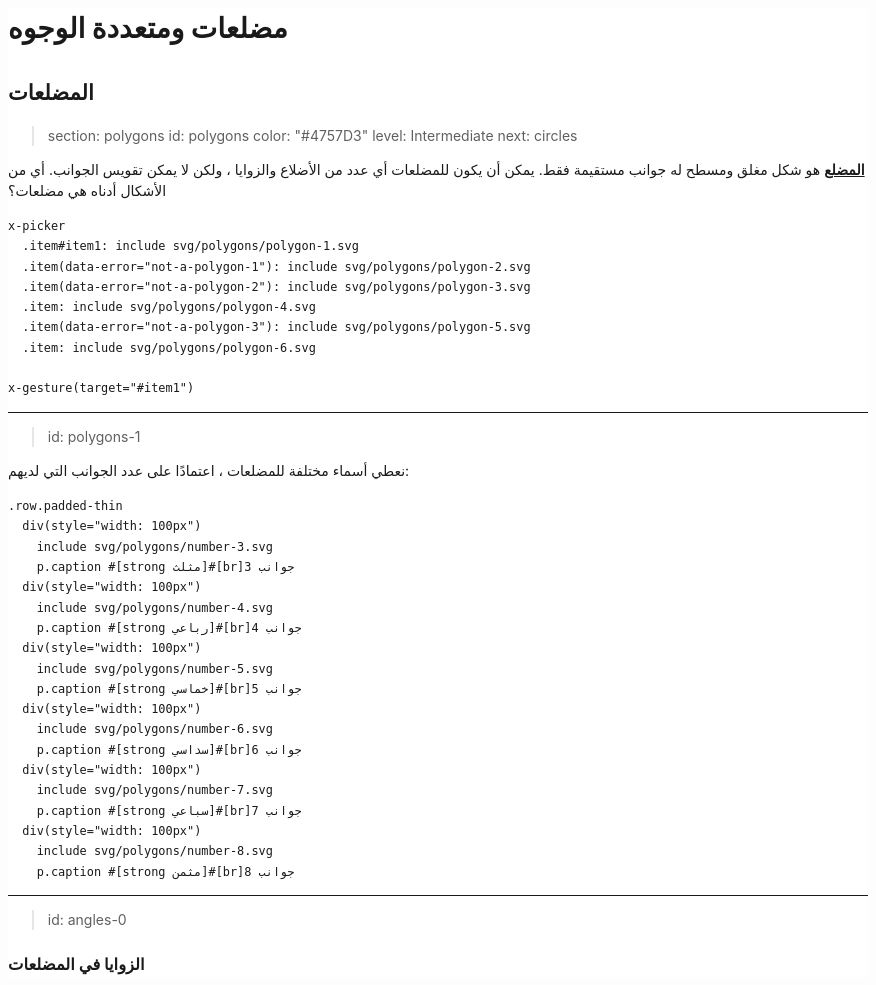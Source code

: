 # مضلعات ومتعددة الوجوه

## المضلعات

> section: polygons
> id: polygons
> color: "#4757D3"
> level: Intermediate
> next: circles

 [__المضلع__](gloss:polygon) هو شكل مغلق ومسطح له جوانب مستقيمة فقط. يمكن أن يكون للمضلعات أي عدد من الأضلاع والزوايا ، ولكن لا يمكن تقويس الجوانب. أي من الأشكال أدناه هي مضلعات؟

    x-picker
      .item#item1: include svg/polygons/polygon-1.svg
      .item(data-error="not-a-polygon-1"): include svg/polygons/polygon-2.svg
      .item(data-error="not-a-polygon-2"): include svg/polygons/polygon-3.svg
      .item: include svg/polygons/polygon-4.svg
      .item(data-error="not-a-polygon-3"): include svg/polygons/polygon-5.svg
      .item: include svg/polygons/polygon-6.svg

    x-gesture(target="#item1")

---
> id: polygons-1

 نعطي أسماء مختلفة للمضلعات ، اعتمادًا على عدد الجوانب التي لديهم:

    .row.padded-thin
      div(style="width: 100px")
        include svg/polygons/number-3.svg
        p.caption #[strong مثلث]#[br]3 جوانب
      div(style="width: 100px")
        include svg/polygons/number-4.svg
        p.caption #[strong رباعي]#[br]4 جوانب
      div(style="width: 100px")
        include svg/polygons/number-5.svg
        p.caption #[strong خماسي]#[br]5 جوانب
      div(style="width: 100px")
        include svg/polygons/number-6.svg
        p.caption #[strong سداسي]#[br]6 جوانب
      div(style="width: 100px")
        include svg/polygons/number-7.svg
        p.caption #[strong سباعي]#[br]7 جوانب
      div(style="width: 100px")
        include svg/polygons/number-8.svg
        p.caption #[strong مثمن]#[br]8 جوانب

---
> id: angles-0

### الزوايا في المضلعات

